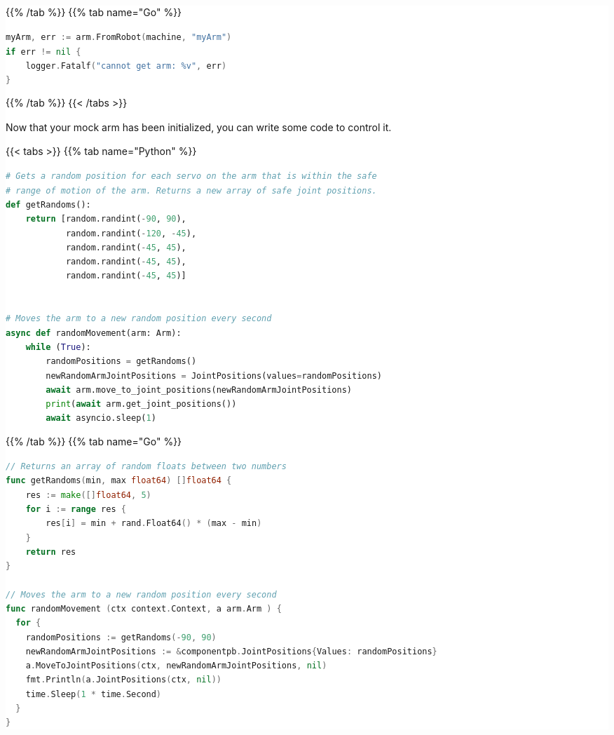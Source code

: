 {{% /tab %}}
{{% tab name="Go" %}}

```go {class="line-numbers linkable-line-numbers"}
myArm, err := arm.FromRobot(machine, "myArm")
if err != nil {
    logger.Fatalf("cannot get arm: %v", err)
}
```

{{% /tab %}}
{{< /tabs >}}

Now that your mock arm has been initialized, you can write some code to control it.

{{< tabs >}}
{{% tab name="Python" %}}

```python {class="line-numbers linkable-line-numbers"}
# Gets a random position for each servo on the arm that is within the safe
# range of motion of the arm. Returns a new array of safe joint positions.
def getRandoms():
    return [random.randint(-90, 90),
            random.randint(-120, -45),
            random.randint(-45, 45),
            random.randint(-45, 45),
            random.randint(-45, 45)]


# Moves the arm to a new random position every second
async def randomMovement(arm: Arm):
    while (True):
        randomPositions = getRandoms()
        newRandomArmJointPositions = JointPositions(values=randomPositions)
        await arm.move_to_joint_positions(newRandomArmJointPositions)
        print(await arm.get_joint_positions())
        await asyncio.sleep(1)
```

{{% /tab %}}
{{% tab name="Go" %}}

```go {class="line-numbers linkable-line-numbers"}
// Returns an array of random floats between two numbers
func getRandoms(min, max float64) []float64 {
    res := make([]float64, 5)
    for i := range res {
        res[i] = min + rand.Float64() * (max - min)
    }
    return res
}

// Moves the arm to a new random position every second
func randomMovement (ctx context.Context, a arm.Arm ) {
  for {
    randomPositions := getRandoms(-90, 90)
    newRandomArmJointPositions := &componentpb.JointPositions{Values: randomPositions}
    a.MoveToJointPositions(ctx, newRandomArmJointPositions, nil)
    fmt.Println(a.JointPositions(ctx, nil))
    time.Sleep(1 * time.Second)
  }
}
```
